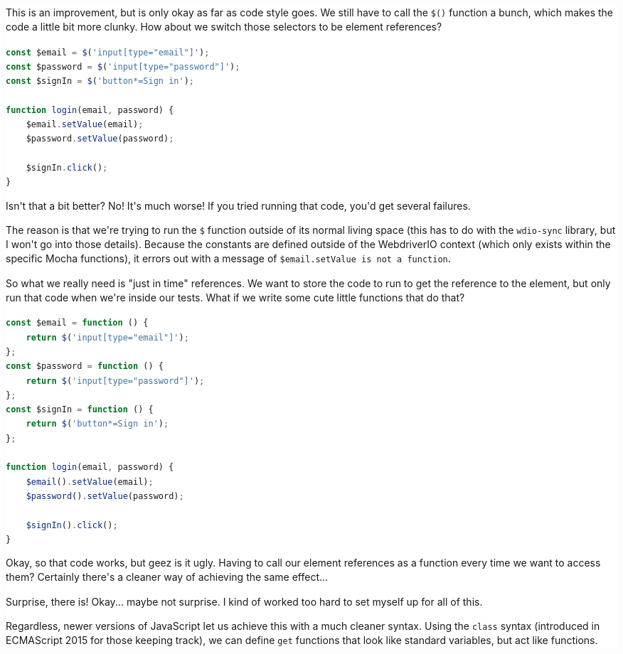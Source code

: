 This is an improvement, but is only okay as far as code style goes. We still have to call the `$()` function a bunch, which makes the code a little bit more clunky. How about we switch those selectors to be element references?

```js
const $email = $('input[type="email"]');
const $password = $('input[type="password"]');
const $signIn = $('button*=Sign in');

function login(email, password) {
    $email.setValue(email);
    $password.setValue(password);

    $signIn.click();
}
```

Isn't that a bit better? No! It's much worse! If you tried running that code, you'd get several failures.

The reason is that we're trying to run the `$` function outside of its normal living space (this has to do with the `wdio-sync` library, but I won't go into those details). Because the constants are defined outside of the WebdriverIO context (which only exists within the specific Mocha functions), it errors out with a message of `$email.setValue is not a function`.

So what we really need is "just in time" references. We want to store the code to run to get the reference to the element, but only run that code when we're inside our tests. What if we write some cute little functions that do that?

```js
const $email = function () {
    return $('input[type="email"]');
};
const $password = function () {
    return $('input[type="password"]');
};
const $signIn = function () {
    return $('button*=Sign in');
};

function login(email, password) {
    $email().setValue(email);
    $password().setValue(password);

    $signIn().click();
}
```

Okay, so that code works, but geez is it ugly. Having to call our element references as a function every time we want to access them? Certainly there's a cleaner way of achieving the same effect...

Surprise, there is! Okay... maybe not surprise. I kind of worked too hard to set myself up for all of this.

Regardless, newer versions of JavaScript let us achieve this with a much cleaner syntax. Using the `class` syntax (introduced in ECMAScript 2015 for those keeping track), we can define `get` functions that look like standard variables, but act like functions. 
